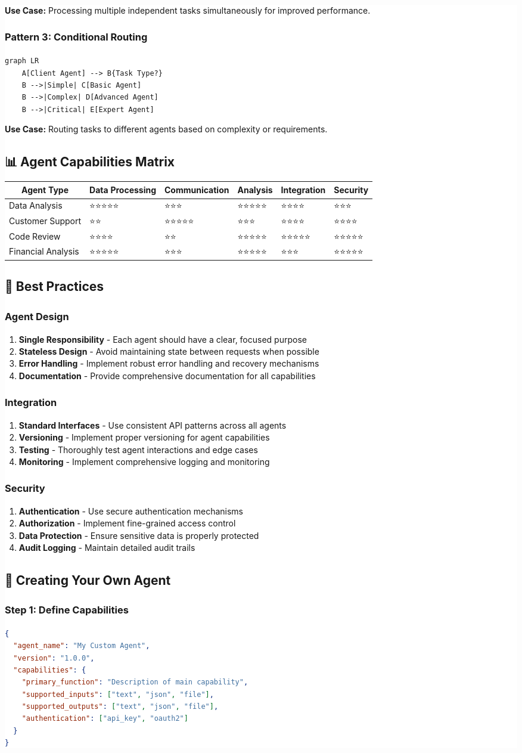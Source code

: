 **Use Case:** Processing multiple independent tasks simultaneously for improved performance.

### Pattern 3: Conditional Routing
```mermaid
graph LR
    A[Client Agent] --> B{Task Type?}
    B -->|Simple| C[Basic Agent]
    B -->|Complex| D[Advanced Agent]
    B -->|Critical| E[Expert Agent]
```

**Use Case:** Routing tasks to different agents based on complexity or requirements.

## 📊 Agent Capabilities Matrix

| Agent Type | Data Processing | Communication | Analysis | Integration | Security |
|------------|----------------|---------------|----------|-------------|----------|
| Data Analysis | ⭐⭐⭐⭐⭐ | ⭐⭐⭐ | ⭐⭐⭐⭐⭐ | ⭐⭐⭐⭐ | ⭐⭐⭐ |
| Customer Support | ⭐⭐ | ⭐⭐⭐⭐⭐ | ⭐⭐⭐ | ⭐⭐⭐⭐ | ⭐⭐⭐⭐ |
| Code Review | ⭐⭐⭐⭐ | ⭐⭐ | ⭐⭐⭐⭐⭐ | ⭐⭐⭐⭐⭐ | ⭐⭐⭐⭐⭐ |
| Financial Analysis | ⭐⭐⭐⭐⭐ | ⭐⭐⭐ | ⭐⭐⭐⭐⭐ | ⭐⭐⭐ | ⭐⭐⭐⭐⭐ |

## 🚀 Best Practices

### Agent Design
1. **Single Responsibility** - Each agent should have a clear, focused purpose
2. **Stateless Design** - Avoid maintaining state between requests when possible
3. **Error Handling** - Implement robust error handling and recovery mechanisms
4. **Documentation** - Provide comprehensive documentation for all capabilities

### Integration
1. **Standard Interfaces** - Use consistent API patterns across all agents
2. **Versioning** - Implement proper versioning for agent capabilities
3. **Testing** - Thoroughly test agent interactions and edge cases
4. **Monitoring** - Implement comprehensive logging and monitoring

### Security
1. **Authentication** - Use secure authentication mechanisms
2. **Authorization** - Implement fine-grained access control
3. **Data Protection** - Ensure sensitive data is properly protected
4. **Audit Logging** - Maintain detailed audit trails

## 📝 Creating Your Own Agent

### Step 1: Define Capabilities
```json
{
  "agent_name": "My Custom Agent",
  "version": "1.0.0",
  "capabilities": {
    "primary_function": "Description of main capability",
    "supported_inputs": ["text", "json", "file"],
    "supported_outputs": ["text", "json", "file"],
    "authentication": ["api_key", "oauth2"]
  }
}
```
